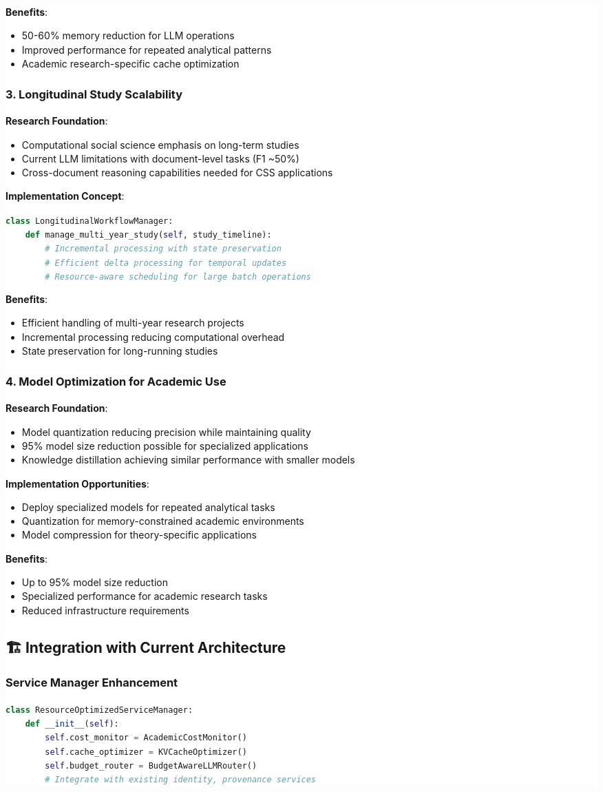 **Benefits**:
- 50-60% memory reduction for LLM operations
- Improved performance for repeated analytical patterns
- Academic research-specific cache optimization

### **3. Longitudinal Study Scalability**

**Research Foundation**:
- Computational social science emphasis on long-term studies
- Current LLM limitations with document-level tasks (F1 ~50%)
- Cross-document reasoning capabilities needed for CSS applications

**Implementation Concept**:
```python
class LongitudinalWorkflowManager:
    def manage_multi_year_study(self, study_timeline):
        # Incremental processing with state preservation
        # Efficient delta processing for temporal updates
        # Resource-aware scheduling for large batch operations
```

**Benefits**:
- Efficient handling of multi-year research projects
- Incremental processing reducing computational overhead
- State preservation for long-running studies

### **4. Model Optimization for Academic Use**

**Research Foundation**:
- Model quantization reducing precision while maintaining quality
- 95% model size reduction possible for specialized applications
- Knowledge distillation achieving similar performance with smaller models

**Implementation Opportunities**:
- Deploy specialized models for repeated analytical tasks
- Quantization for memory-constrained academic environments
- Model compression for theory-specific applications

**Benefits**:
- Up to 95% model size reduction
- Specialized performance for academic research tasks
- Reduced infrastructure requirements

## 🏗️ **Integration with Current Architecture**

### **Service Manager Enhancement**
```python
class ResourceOptimizedServiceManager:
    def __init__(self):
        self.cost_monitor = AcademicCostMonitor()
        self.cache_optimizer = KVCacheOptimizer() 
        self.budget_router = BudgetAwareLLMRouter()
        # Integrate with existing identity, provenance services
```

